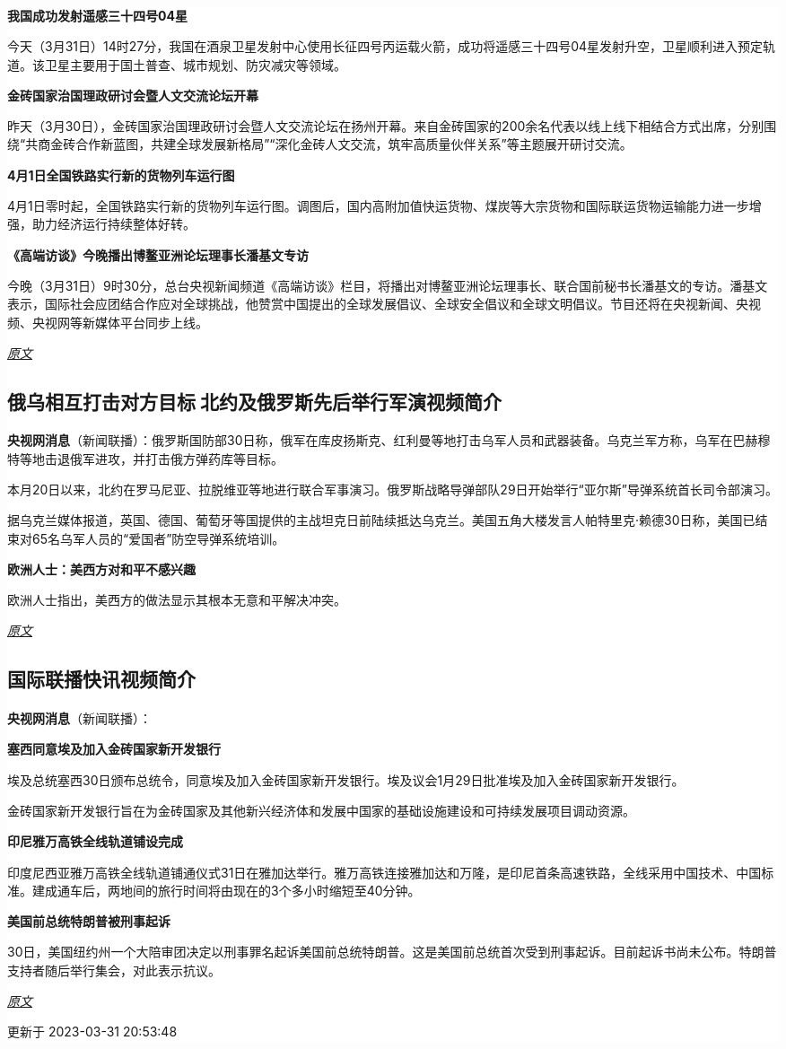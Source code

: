 **我国成功发射遥感三十四号04星**  

今天（3月31日）14时27分，我国在酒泉卫星发射中心使用长征四号丙运载火箭，成功将遥感三十四号04星发射升空，卫星顺利进入预定轨道。该卫星主要用于国土普查、城市规划、防灾减灾等领域。  

**金砖国家治国理政研讨会暨人文交流论坛开幕**  

昨天（3月30日），金砖国家治国理政研讨会暨人文交流论坛在扬州开幕。来自金砖国家的200余名代表以线上线下相结合方式出席，分别围绕“共商金砖合作新蓝图，共建全球发展新格局”“深化金砖人文交流，筑牢高质量伙伴关系”等主题展开研讨交流。  

**4月1日全国铁路实行新的货物列车运行图**  

4月1日零时起，全国铁路实行新的货物列车运行图。调图后，国内高附加值快运货物、煤炭等大宗货物和国际联运货物运输能力进一步增强，助力经济运行持续整体好转。  

**《高端访谈》今晚播出博鳌亚洲论坛理事长潘基文专访**  

今晚（3月31日）9时30分，总台央视新闻频道《高端访谈》栏目，将播出对博鳌亚洲论坛理事长、联合国前秘书长潘基文的专访。潘基文表示，国际社会应团结合作应对全球挑战，他赞赏中国提出的全球发展倡议、全球安全倡议和全球文明倡议。节目还将在央视新闻、央视频、央视网等新媒体平台同步上线。

*[原文](https://tv.cctv.com/2023/03/31/VIDEv0JfkJq2XqxZMZdmlEMg230331.shtml)*


## 俄乌相互打击对方目标 北约及俄罗斯先后举行军演视频简介

**央视网消息**（新闻联播）：俄罗斯国防部30日称，俄军在库皮扬斯克、红利曼等地打击乌军人员和武器装备。乌克兰军方称，乌军在巴赫穆特等地击退俄军进攻，并打击俄方弹药库等目标。  

本月20日以来，北约在罗马尼亚、拉脱维亚等地进行联合军事演习。俄罗斯战略导弹部队29日开始举行“亚尔斯”导弹系统首长司令部演习。  

据乌克兰媒体报道，英国、德国、葡萄牙等国提供的主战坦克日前陆续抵达乌克兰。美国五角大楼发言人帕特里克·赖德30日称，美国已结束对65名乌军人员的“爱国者”防空导弹系统培训。  

**欧洲人士：美西方对和平不感兴趣**  

欧洲人士指出，美西方的做法显示其根本无意和平解决冲突。

*[原文](https://tv.cctv.com/2023/03/31/VIDEKiGOO5JinIS6OwjhYWZ4230331.shtml)*


## 国际联播快讯视频简介

**央视网消息**（新闻联播）：  

**塞西同意埃及加入金砖国家新开发银行**  

埃及总统塞西30日颁布总统令，同意埃及加入金砖国家新开发银行。埃及议会1月29日批准埃及加入金砖国家新开发银行。  

金砖国家新开发银行旨在为金砖国家及其他新兴经济体和发展中国家的基础设施建设和可持续发展项目调动资源。  

**印尼雅万高铁全线轨道铺设完成**  

印度尼西亚雅万高铁全线轨道铺通仪式31日在雅加达举行。雅万高铁连接雅加达和万隆，是印尼首条高速铁路，全线采用中国技术、中国标准。建成通车后，两地间的旅行时间将由现在的3个多小时缩短至40分钟。  

**美国前总统特朗普被刑事起诉**  

30日，美国纽约州一个大陪审团决定以刑事罪名起诉美国前总统特朗普。这是美国前总统首次受到刑事起诉。目前起诉书尚未公布。特朗普支持者随后举行集会，对此表示抗议。

*[原文](https://tv.cctv.com/2023/03/31/VIDEG5T0DBHkKRAbgVlTjVaY230331.shtml)*


更新于 2023-03-31 20:53:48
  